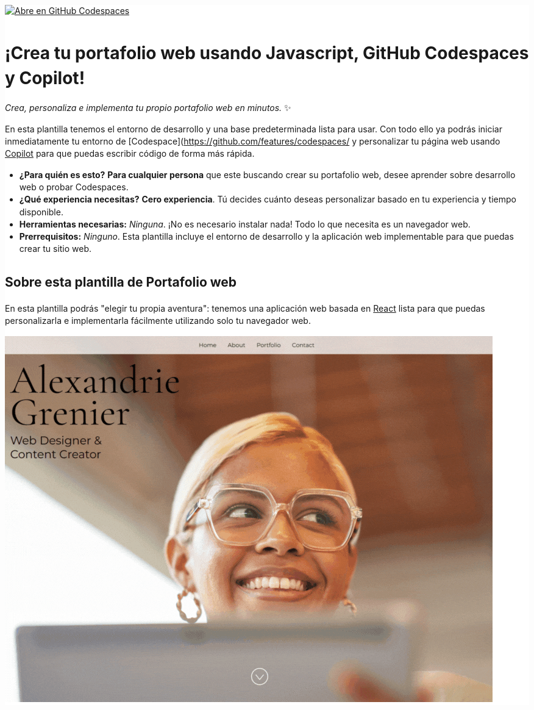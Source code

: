 [![Abre en GitHub Codespaces](https://github.com/codespaces/badge.svg)](https://github.com/codespaces/new?hide_repo_select=true&ref=main&repo=526682619)

# ¡Crea tu portafolio web usando Javascript, GitHub Codespaces y Copilot!

_Crea, personaliza e implementa tu propio portafolio web en minutos._  ✨

En esta plantilla tenemos el entorno de desarrollo y una base predeterminada lista para usar. Con todo ello ya podrás iniciar inmediatamente tu entorno de [Codespace](https://github.com/features/codespaces/ y personalizar tu página web usando [Copilot](https://copilot.github.com) para que puedas escribir código de forma más rápida. 

* **¿Para quién es esto?** __Para cualquier persona__ que este buscando crear su portafolio web, desee aprender sobre desarrollo web o probar Codespaces.
* **¿Qué experiencia necesitas?** __Cero experiencia__. Tú decides cuánto deseas personalizar basado en tu experiencia y tiempo disponible. 
* **Herramientas necesarias:** _Ninguna_. ¡No es necesario instalar nada! Todo lo que necesita es un navegador web.
* **Prerrequisitos:** _Ninguno_. Esta plantilla incluye el entorno de desarrollo y la aplicación web implementable para que puedas crear tu sitio web.

## Sobre esta plantilla de Portafolio web

En esta plantilla podrás "elegir tu propia aventura": tenemos una aplicación web basada en [React](https://reactjs.org/) lista para que puedas personalizarla e implementarla fácilmente utilizando solo tu navegador web.

![Aplicación web de perfil JavaScript](/__images__/js-portfolio-site.gif "Aplicación web de perfil JavaScript")
